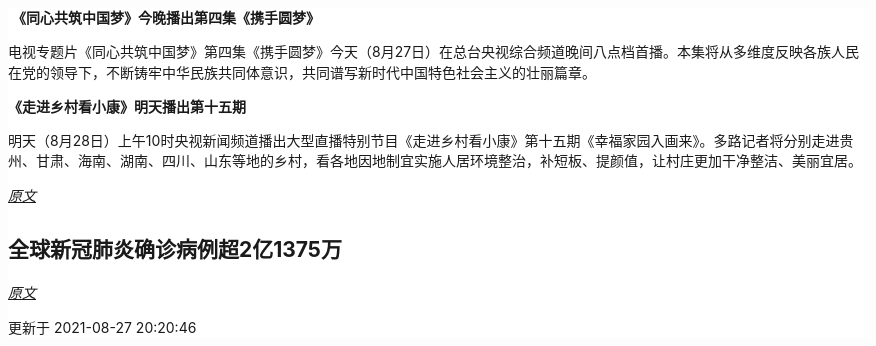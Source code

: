  **《同心共筑中国梦》今晚播出第四集《携手圆梦》**

电视专题片《同心共筑中国梦》第四集《携手圆梦》今天（8月27日）在总台央视综合频道晚间八点档首播。本集将从多维度反映各族人民在党的领导下，不断铸牢中华民族共同体意识，共同谱写新时代中国特色社会主义的壮丽篇章。

**《走进乡村看小康》明天播出第十五期**

明天（8月28日）上午10时央视新闻频道播出大型直播特别节目《走进乡村看小康》第十五期《幸福家园入画来》。多路记者将分别走进贵州、甘肃、海南、湖南、四川、山东等地的乡村，看各地因地制宜实施人居环境整治，补短板、提颜值，让村庄更加干净整洁、美丽宜居。

*[原文](https://tv.cctv.com/2021/08/27/VIDEd2W4OK0qE6Ik5JGxhxF9210827.shtml)*

## 全球新冠肺炎确诊病例超2亿1375万



*[原文](https://tv.cctv.com/2021/08/27/VIDEMBVJ8ft51qMIYNbegTDA210827.shtml)*


更新于 2021-08-27 20:20:46
  